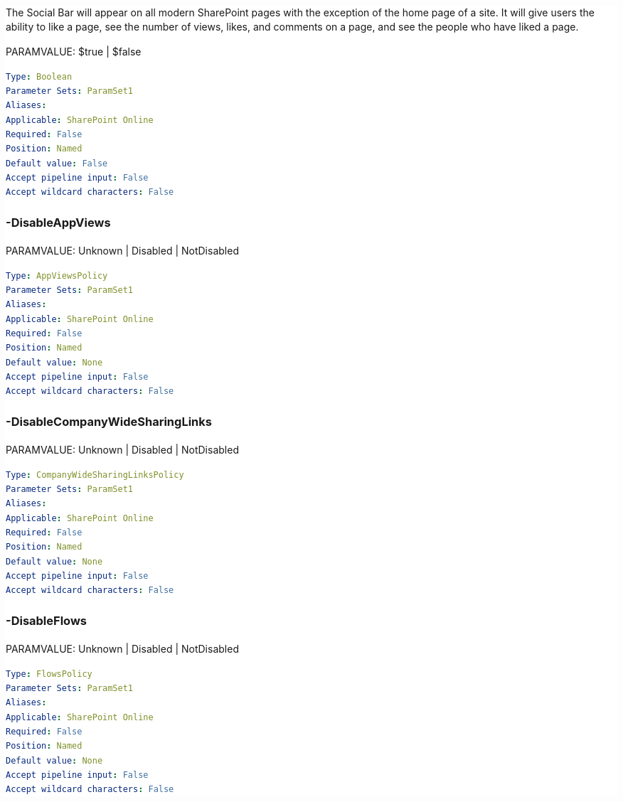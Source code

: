 The Social Bar will appear on all modern SharePoint pages with the exception of the home page of a site. It will give users the ability to like a page, see the number of views, likes, and comments on a page, and see the people who have liked a page.

PARAMVALUE: $true | $false

```yaml
Type: Boolean
Parameter Sets: ParamSet1
Aliases:
Applicable: SharePoint Online
Required: False
Position: Named
Default value: False
Accept pipeline input: False
Accept wildcard characters: False
```

### -DisableAppViews

PARAMVALUE: Unknown | Disabled | NotDisabled

```yaml
Type: AppViewsPolicy
Parameter Sets: ParamSet1
Aliases:
Applicable: SharePoint Online
Required: False
Position: Named
Default value: None
Accept pipeline input: False
Accept wildcard characters: False
```

### -DisableCompanyWideSharingLinks

PARAMVALUE: Unknown | Disabled | NotDisabled

```yaml
Type: CompanyWideSharingLinksPolicy
Parameter Sets: ParamSet1
Aliases:
Applicable: SharePoint Online
Required: False
Position: Named
Default value: None
Accept pipeline input: False
Accept wildcard characters: False
```

### -DisableFlows

PARAMVALUE: Unknown | Disabled | NotDisabled

```yaml
Type: FlowsPolicy
Parameter Sets: ParamSet1
Aliases:
Applicable: SharePoint Online
Required: False
Position: Named
Default value: None
Accept pipeline input: False
Accept wildcard characters: False
```
